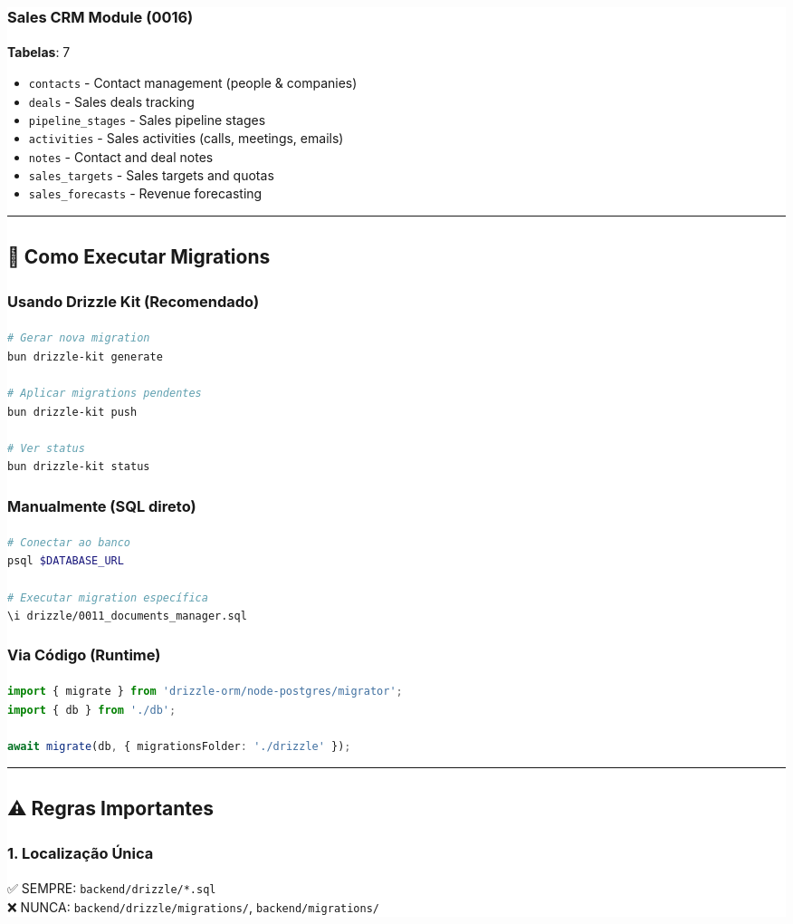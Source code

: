 ### Sales CRM Module (0016)
**Tabelas**: 7
- `contacts` - Contact management (people & companies)
- `deals` - Sales deals tracking
- `pipeline_stages` - Sales pipeline stages
- `activities` - Sales activities (calls, meetings, emails)
- `notes` - Contact and deal notes
- `sales_targets` - Sales targets and quotas
- `sales_forecasts` - Revenue forecasting

---

## 🔧 Como Executar Migrations

### Usando Drizzle Kit (Recomendado)

```bash
# Gerar nova migration
bun drizzle-kit generate

# Aplicar migrations pendentes
bun drizzle-kit push

# Ver status
bun drizzle-kit status
```

### Manualmente (SQL direto)

```bash
# Conectar ao banco
psql $DATABASE_URL

# Executar migration específica
\i drizzle/0011_documents_manager.sql
```

### Via Código (Runtime)

```typescript
import { migrate } from 'drizzle-orm/node-postgres/migrator';
import { db } from './db';

await migrate(db, { migrationsFolder: './drizzle' });
```

---

## ⚠️ Regras Importantes

### 1. **Localização Única**
✅ SEMPRE: `backend/drizzle/*.sql`  
❌ NUNCA: `backend/drizzle/migrations/`, `backend/migrations/`
